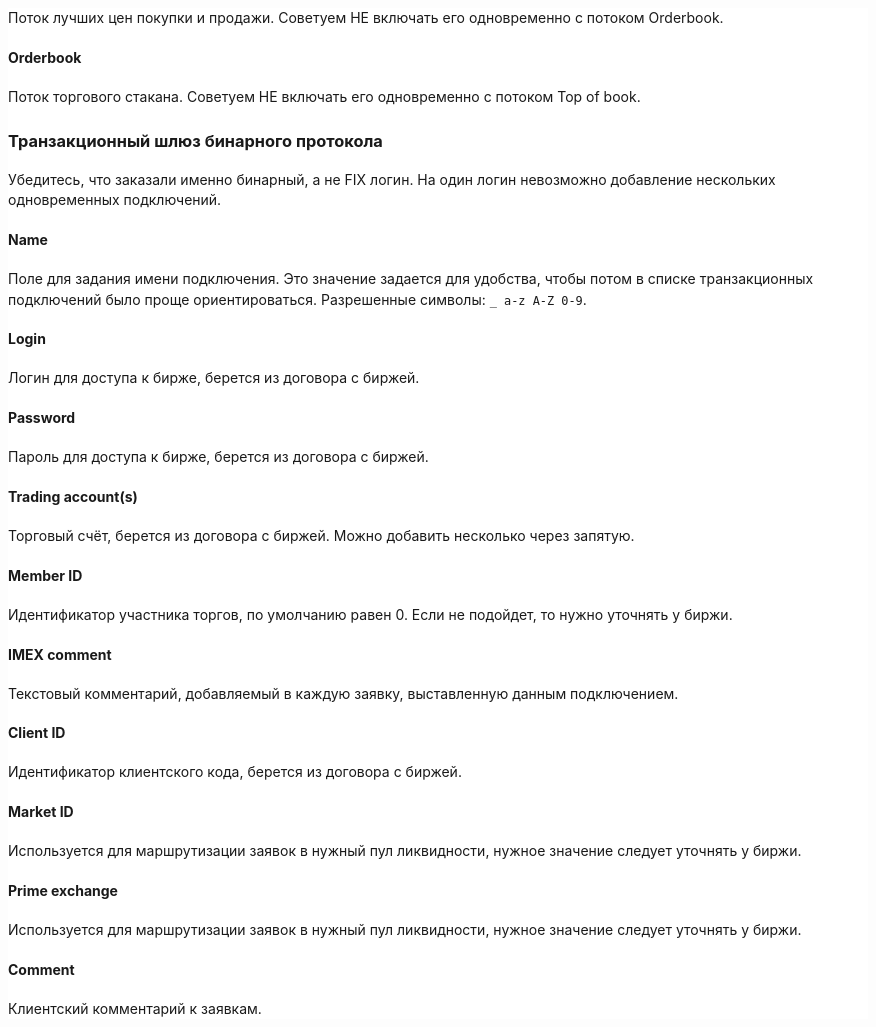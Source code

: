 Поток лучших цен покупки и продажи. Советуем НЕ включать его одновременно с потоком Orderbook.

#### Orderbook

Поток торгового стакана. Советуем НЕ включать его одновременно с потоком Top of book.

### Транзакционный шлюз бинарного протокола <Anchor :ids="['binary-protocol-gateway']" />

Убедитесь, что заказали именно бинарный, а не FIX логин. На один логин невозможно добавление нескольких одновременных подключений.

#### Name <Anchor :ids="['tc.IMEX.name']" />

Поле для задания имени подключения. Это значение задается для удобства, чтобы потом в списке транзакционных подключений было проще ориентироваться. Разрешенные символы: `_ a-z A-Z 0-9`.

#### Login <Anchor :ids="['tc.IMEX.login']" />

Логин для доступа к бирже, берется из договора с биржей.

#### Password  <Anchor :ids="['tc.IMEX.password']" />

Пароль для доступа к бирже, берется из договора с биржей.

#### Trading account(s) <Anchor :ids="['tc.IMEX.account']" />

Торговый счёт, берется из договора с биржей. Можно добавить несколько через запятую.

#### Member ID <Anchor :ids="['tc.IMEX.member_id']" />

Идентификатор участника торгов, по умолчанию равен 0. Если не подойдет, то нужно уточнять у биржи.

#### IMEX comment <Anchor :ids="['tc.IMEX.comment']" />

Текстовый комментарий, добавляемый в каждую заявку, выставленную данным подключением.

#### Client ID <Anchor :ids="['tc.IMEX.client_id']" />

Идентификатор клиентского кода, берется из договора с биржей.

#### Market ID  <Anchor :ids="['tc.IMEX.market_id']" />

Используется для маршрутизации заявок в нужный пул ликвидности, нужное значение следует уточнять у биржи.

#### Prime exchange  <Anchor :ids="['tc.IMEX.prime_exchange']" />

Используется для маршрутизации заявок в нужный пул ликвидности, нужное значение следует уточнять у биржи.

#### Comment <Anchor :ids="['tc.IMEX.comment']" />

Клиентский комментарий к заявкам.
